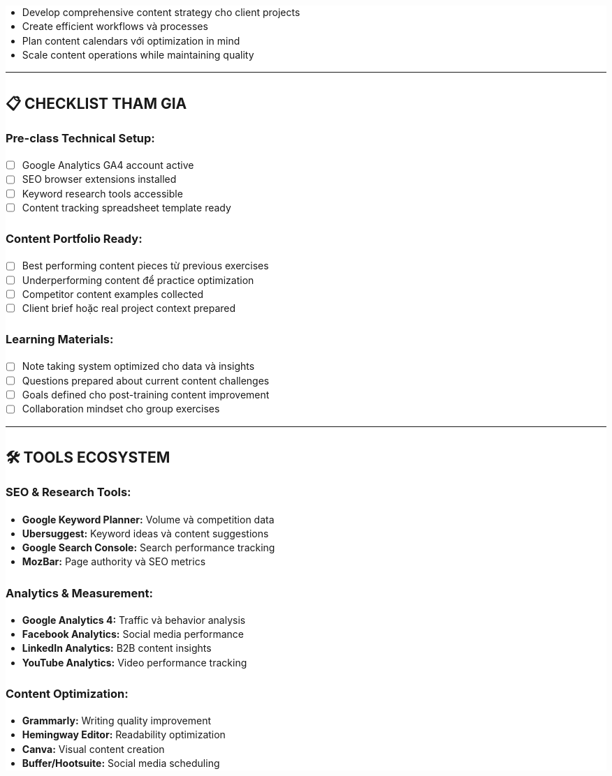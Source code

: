 -   Develop comprehensive content strategy cho client projects
-   Create efficient workflows và processes
-   Plan content calendars với optimization in mind
-   Scale content operations while maintaining quality

---

## 📋 CHECKLIST THAM GIA

### Pre-class Technical Setup:

-   [ ] Google Analytics GA4 account active
-   [ ] SEO browser extensions installed
-   [ ] Keyword research tools accessible
-   [ ] Content tracking spreadsheet template ready

### Content Portfolio Ready:

-   [ ] Best performing content pieces từ previous exercises
-   [ ] Underperforming content để practice optimization
-   [ ] Competitor content examples collected
-   [ ] Client brief hoặc real project context prepared

### Learning Materials:

-   [ ] Note taking system optimized cho data và insights
-   [ ] Questions prepared about current content challenges
-   [ ] Goals defined cho post-training content improvement
-   [ ] Collaboration mindset cho group exercises

---

## 🛠️ TOOLS ECOSYSTEM

### SEO & Research Tools:

-   **Google Keyword Planner:** Volume và competition data
-   **Ubersuggest:** Keyword ideas và content suggestions
-   **Google Search Console:** Search performance tracking
-   **MozBar:** Page authority và SEO metrics

### Analytics & Measurement:

-   **Google Analytics 4:** Traffic và behavior analysis
-   **Facebook Analytics:** Social media performance
-   **LinkedIn Analytics:** B2B content insights
-   **YouTube Analytics:** Video performance tracking

### Content Optimization:

-   **Grammarly:** Writing quality improvement
-   **Hemingway Editor:** Readability optimization
-   **Canva:** Visual content creation
-   **Buffer/Hootsuite:** Social media scheduling
